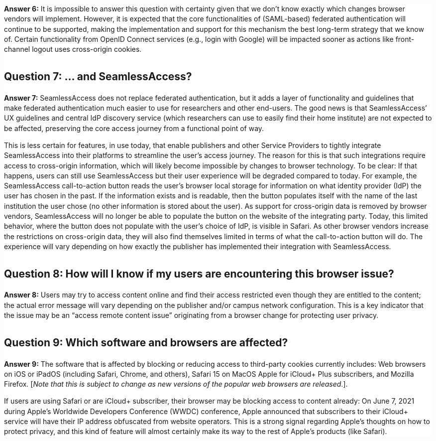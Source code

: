 **Answer 6:** It is impossible to answer this question with certainty given that we don’t know exactly which changes browser vendors will implement. However, it is expected that the core functionalities of (SAML-based) federated authentication will continue to be supported, making the implementation and support for this mechanism the best long-term strategy that we know of. Certain functionality from OpenID Connect services (e.g., login with Google) will be impacted sooner as actions like front-channel logout uses cross-origin cookies.


## Question 7: … and SeamlessAccess?

**Answer 7:** SeamlessAccess does not replace federated authentication, but it adds a layer of functionality and guidelines that make federated authentication much easier to use for researchers and other end-users. The good news is that SeamlessAccess’ UX guidelines and central IdP discovery service (which researchers can use to easily find their home institute) are not expected to be affected, preserving the core access journey from a functional point of way.

This is less certain for features, in use today, that enable publishers and other Service Providers to tightly integrate SeamlessAccess into their platforms to streamline the user’s access journey. The reason for this is that such integrations require access to cross-origin information, which will likely become impossible by changes to browser technology. To be clear: If that happens, users can still use SeamlessAccess but their user experience will be degraded compared to today. For example, the SeamlessAccess call-to-action button reads the user’s browser local storage for information on what identity provider (IdP) the user has chosen in the past. If the information exists and is readable, then the button populates itself with the name of the last institution the user chose (no other information is stored about the user). As support for cross-origin data is removed by browser vendors, SeamlessAccess will no longer be able to populate the button on the website of the integrating party. Today, this limited behavior, where the button does not populate with the user’s choice of IdP, is visible in Safari. As other browser vendors increase the restrictions on cross-origin data, they will also find themselves limited in terms of what the call-to-action button will do. The experience will vary depending on how exactly the publisher has implemented their integration with SeamlessAccess.



## Question 8: How will I know if my users are encountering this browser issue?

**Answer 8:** Users may try to access content online and find their access restricted even though they are entitled to the content; the actual error message will vary depending on the publisher and/or campus network configuration. This is a key indicator that the issue may be an “access remote content issue” originating from a browser change for protecting user privacy.



## Question 9: Which software and browsers are affected?

**Answer 9:** The software that is affected by blocking or reducing access to third-party cookies currently includes: Web browsers on iOS or iPadOS (including Safari, Chrome, and others), Safari 15 on MacOS Apple for iCloud+ Plus subscribers, and Mozilla Firefox.  \[*Note that this is subject to
change as new versions of the popular web browsers are released*.\].

If users are using Safari or are iCloud+ subscriber, their browser may be blocking access to content already: On June 7, 2021 during Apple’s Worldwide Developers Conference (WWDC) conference, Apple announced that subscribers to their iCloud+ service will have their IP address obfuscated from website operators. This is a strong signal regarding Apple’s thoughts on how to protect privacy, and this kind of feature will almost certainly make its way to the rest of Apple’s products (like Safari).
